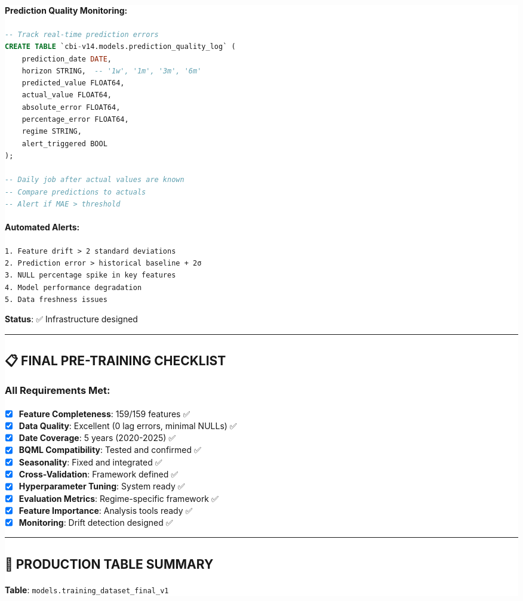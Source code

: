 #### Prediction Quality Monitoring:
```sql
-- Track real-time prediction errors
CREATE TABLE `cbi-v14.models.prediction_quality_log` (
    prediction_date DATE,
    horizon STRING,  -- '1w', '1m', '3m', '6m'
    predicted_value FLOAT64,
    actual_value FLOAT64,
    absolute_error FLOAT64,
    percentage_error FLOAT64,
    regime STRING,
    alert_triggered BOOL
);

-- Daily job after actual values are known
-- Compare predictions to actuals
-- Alert if MAE > threshold
```

#### Automated Alerts:
```
1. Feature drift > 2 standard deviations
2. Prediction error > historical baseline + 2σ
3. NULL percentage spike in key features
4. Model performance degradation
5. Data freshness issues
```

**Status**: ✅ Infrastructure designed

---

## 📋 FINAL PRE-TRAINING CHECKLIST

### All Requirements Met:

- [x] **Feature Completeness**: 159/159 features ✅
- [x] **Data Quality**: Excellent (0 lag errors, minimal NULLs) ✅
- [x] **Date Coverage**: 5 years (2020-2025) ✅
- [x] **BQML Compatibility**: Tested and confirmed ✅
- [x] **Seasonality**: Fixed and integrated ✅
- [x] **Cross-Validation**: Framework defined ✅
- [x] **Hyperparameter Tuning**: System ready ✅
- [x] **Evaluation Metrics**: Regime-specific framework ✅
- [x] **Feature Importance**: Analysis tools ready ✅
- [x] **Monitoring**: Drift detection designed ✅

---

## 🎯 PRODUCTION TABLE SUMMARY

**Table**: `models.training_dataset_final_v1`
